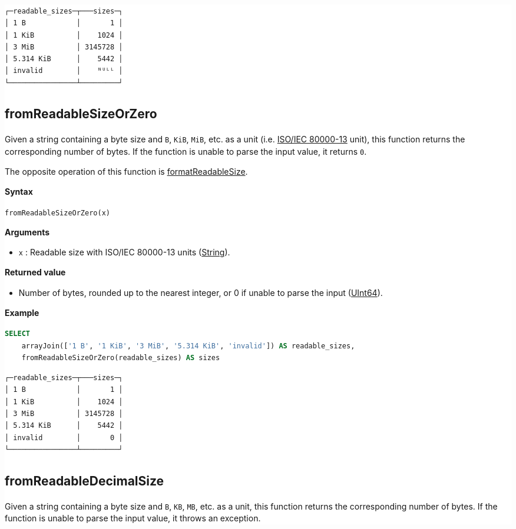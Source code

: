 ```text
┌─readable_sizes─┬───sizes─┐
│ 1 B            │       1 │
│ 1 KiB          │    1024 │
│ 3 MiB          │ 3145728 │
│ 5.314 KiB      │    5442 │
│ invalid        │    ᴺᵁᴸᴸ │
└────────────────┴─────────┘
```

## fromReadableSizeOrZero

Given a string containing a byte size and `B`, `KiB`, `MiB`, etc. as a unit (i.e. [ISO/IEC 80000-13](https://en.wikipedia.org/wiki/ISO/IEC_80000) unit), this function returns the corresponding number of bytes.
If the function is unable to parse the input value, it returns `0`.

The opposite operation of this function is [formatReadableSize](#fromReadableSize).

**Syntax**

```sql
fromReadableSizeOrZero(x)
```

**Arguments**

- `x` : Readable size with ISO/IEC 80000-13 units ([String](../../sql-reference/data-types/string.md)).

**Returned value**

- Number of bytes, rounded up to the nearest integer, or 0 if unable to parse the input ([UInt64](../../sql-reference/data-types/int-uint.md)).

**Example**

```sql
SELECT
    arrayJoin(['1 B', '1 KiB', '3 MiB', '5.314 KiB', 'invalid']) AS readable_sizes,
    fromReadableSizeOrZero(readable_sizes) AS sizes
```

```text
┌─readable_sizes─┬───sizes─┐
│ 1 B            │       1 │
│ 1 KiB          │    1024 │
│ 3 MiB          │ 3145728 │
│ 5.314 KiB      │    5442 │
│ invalid        │       0 │
└────────────────┴─────────┘
```

## fromReadableDecimalSize

Given a string containing a byte size and `B`, `KB`, `MB`, etc. as a unit, this function returns the corresponding number of bytes.
If the function is unable to parse the input value, it throws an exception.
